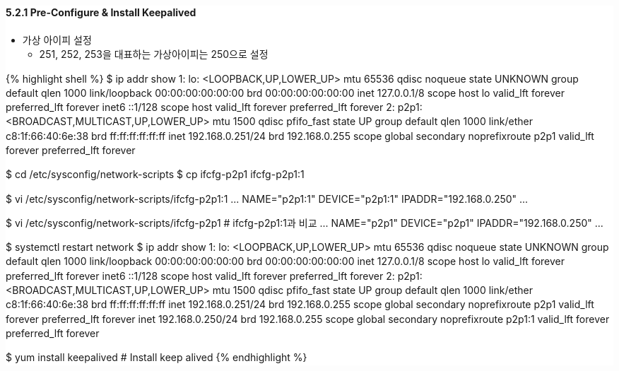 #### 5.2.1 Pre-Configure & Install Keepalived
* 가상 아이피 설정
  * 251, 252, 253을 대표하는 가상아이피는 250으로 설정

{% highlight shell %}
$ ip addr show
1: lo: <LOOPBACK,UP,LOWER_UP> mtu 65536 qdisc noqueue state UNKNOWN group default qlen 1000
    link/loopback 00:00:00:00:00:00 brd 00:00:00:00:00:00
    inet 127.0.0.1/8 scope host lo
       valid_lft forever preferred_lft forever
    inet6 ::1/128 scope host
       valid_lft forever preferred_lft forever
2: p2p1: <BROADCAST,MULTICAST,UP,LOWER_UP> mtu 1500 qdisc pfifo_fast state UP group default qlen 1000
    link/ether c8:1f:66:40:6e:38 brd ff:ff:ff:ff:ff:ff
    inet 192.168.0.251/24 brd 192.168.0.255 scope global secondary noprefixroute p2p1
       valid_lft forever preferred_lft forever

$ cd /etc/sysconfig/network-scripts
$ cp ifcfg-p2p1 ifcfg-p2p1:1

$ vi /etc/sysconfig/network-scripts/ifcfg-p2p1:1
...
NAME="p2p1:1"
DEVICE="p2p1:1"
IPADDR="192.168.0.250"
...

$ vi /etc/sysconfig/network-scripts/ifcfg-p2p1 # ifcfg-p2p1:1과 비교
...
NAME="p2p1"
DEVICE="p2p1"
IPADDR="192.168.0.250"
...

$ systemctl restart network
$ ip addr show
1: lo: <LOOPBACK,UP,LOWER_UP> mtu 65536 qdisc noqueue state UNKNOWN group default qlen 1000
    link/loopback 00:00:00:00:00:00 brd 00:00:00:00:00:00
    inet 127.0.0.1/8 scope host lo
       valid_lft forever preferred_lft forever
    inet6 ::1/128 scope host
       valid_lft forever preferred_lft forever
2: p2p1: <BROADCAST,MULTICAST,UP,LOWER_UP> mtu 1500 qdisc pfifo_fast state UP group default qlen 1000
    link/ether c8:1f:66:40:6e:38 brd ff:ff:ff:ff:ff:ff
    inet 192.168.0.251/24 brd 192.168.0.255 scope global secondary noprefixroute p2p1
       valid_lft forever preferred_lft forever
    inet 192.168.0.250/24 brd 192.168.0.255 scope global secondary noprefixroute p2p1:1
       valid_lft forever preferred_lft forever

$ yum install keepalived # Install keep alived
{% endhighlight %}
